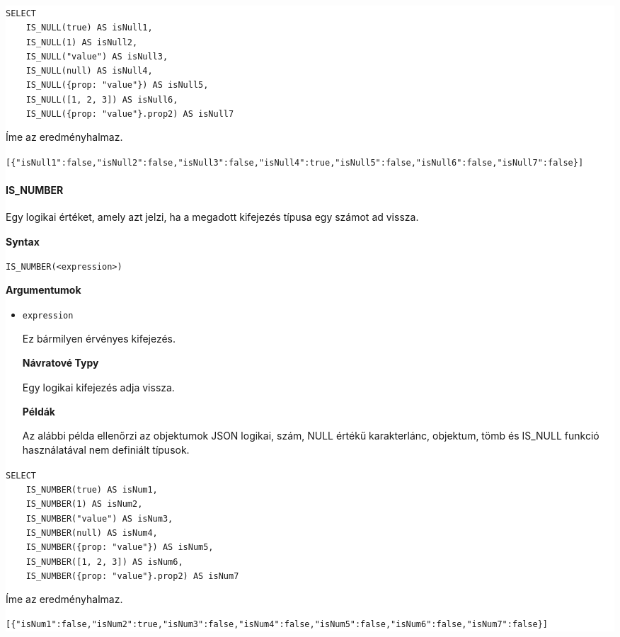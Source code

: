```  
SELECT   
    IS_NULL(true) AS isNull1,   
    IS_NULL(1) AS isNull2,  
    IS_NULL("value") AS isNull3,   
    IS_NULL(null) AS isNull4,  
    IS_NULL({prop: "value"}) AS isNull5,   
    IS_NULL([1, 2, 3]) AS isNull6,  
    IS_NULL({prop: "value"}.prop2) AS isNull7  
```  
  
 Íme az eredményhalmaz.  
  
```  
[{"isNull1":false,"isNull2":false,"isNull3":false,"isNull4":true,"isNull5":false,"isNull6":false,"isNull7":false}]
```  
  
####  <a name="bk_is_number"></a> IS_NUMBER  
 Egy logikai értéket, amely azt jelzi, ha a megadott kifejezés típusa egy számot ad vissza.  
  
 **Syntax**  
  
```  
IS_NUMBER(<expression>)  
```  
  
 **Argumentumok**  
  
- `expression`  
  
   Ez bármilyen érvényes kifejezés.  
  
  **Návratové Typy**  
  
  Egy logikai kifejezés adja vissza.  
  
  **Példák**  
  
  Az alábbi példa ellenőrzi az objektumok JSON logikai, szám, NULL értékű karakterlánc, objektum, tömb és IS_NULL funkció használatával nem definiált típusok.  
  
```  
SELECT   
    IS_NUMBER(true) AS isNum1,   
    IS_NUMBER(1) AS isNum2,  
    IS_NUMBER("value") AS isNum3,   
    IS_NUMBER(null) AS isNum4,  
    IS_NUMBER({prop: "value"}) AS isNum5,   
    IS_NUMBER([1, 2, 3]) AS isNum6,  
    IS_NUMBER({prop: "value"}.prop2) AS isNum7  
```  
  
 Íme az eredményhalmaz.  
  
```  
[{"isNum1":false,"isNum2":true,"isNum3":false,"isNum4":false,"isNum5":false,"isNum6":false,"isNum7":false}]  
```  
  